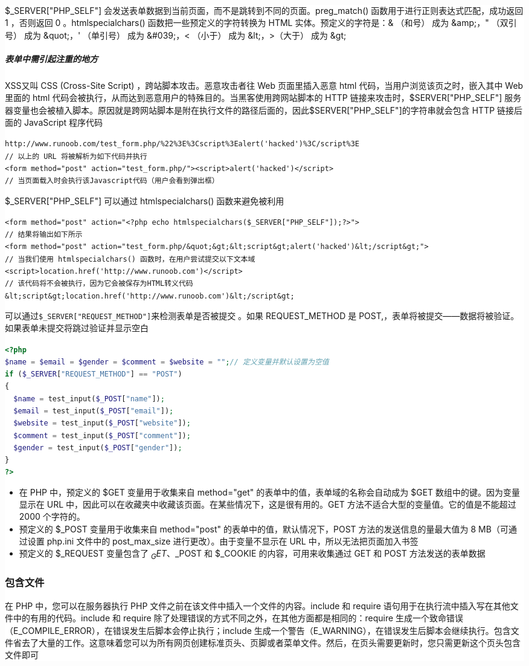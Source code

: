 $_SERVER["PHP_SELF"] 会发送表单数据到当前页面，而不是跳转到不同的页面。preg_match() 函数用于进行正则表达式匹配，成功返回 1 ，否则返回 0 。htmlspecialchars() 函数把一些预定义的字符转换为 HTML 实体。预定义的字符是：& （和号） 成为 \&amp;，" （双引号） 成为 \&quot;，' （单引号） 成为 \&#039;，< （小于） 成为 \&lt;，>（大于） 成为 \&gt;

##### 表单中需引起注重的地方

XSS又叫 CSS (Cross-Site Script) ，跨站脚本攻击。恶意攻击者往 Web 页面里插入恶意 html 代码，当用户浏览该页之时，嵌入其中 Web 里面的 html 代码会被执行，从而达到恶意用户的特殊目的。当黑客使用跨网站脚本的 HTTP 链接来攻击时，$SERVER["PHP_SELF"] 服务器变量也会被植入脚本。原因就是跨网站脚本是附在执行文件的路径后面的，因此$SERVER["PHP_SELF"]的字符串就会包含 HTTP 链接后面的 JavaScript 程序代码

```
http://www.runoob.com/test_form.php/%22%3E%3Cscript%3Ealert('hacked')%3C/script%3E
// 以上的 URL 将被解析为如下代码并执行
<form method="post" action="test_form.php/"><script>alert('hacked')</script>
// 当页面载入时会执行该Javascript代码（用户会看到弹出框）
```

$_SERVER["PHP_SELF"] 可以通过 htmlspecialchars() 函数来避免被利用

```
<form method="post" action="<?php echo htmlspecialchars($_SERVER["PHP_SELF"]);?>">
// 结果将输出如下所示
<form method="post" action="test_form.php/&quot;&gt;&lt;script&gt;alert('hacked')&lt;/script&gt;">
// 当我们使用 htmlspecialchars() 函数时，在用户尝试提交以下文本域
<script>location.href('http://www.runoob.com')</script>
// 该代码将不会被执行，因为它会被保存为HTML转义代码
&lt;script&gt;location.href('http://www.runoob.com')&lt;/script&gt;
```

可以通过`$_SERVER["REQUEST_METHOD"]`来检测表单是否被提交 。如果 REQUEST_METHOD 是 POST,，表单将被提交——数据将被验证。如果表单未提交将跳过验证并显示空白

```php
<?php
$name = $email = $gender = $comment = $website = "";// 定义变量并默认设置为空值
if ($_SERVER["REQUEST_METHOD"] == "POST")
{
  $name = test_input($_POST["name"]);
  $email = test_input($_POST["email"]);
  $website = test_input($_POST["website"]);
  $comment = test_input($_POST["comment"]);
  $gender = test_input($_POST["gender"]);
}
?>
```

- 在 PHP 中，预定义的 $GET 变量用于收集来自 method="get" 的表单中的值，表单域的名称会自动成为 $GET 数组中的键。因为变量显示在 URL 中，因此可以在收藏夹中收藏该页面。在某些情况下，这是很有用的。GET 方法不适合大型的变量值。它的值是不能超过 2000 个字符的。
- 预定义的 $_POST 变量用于收集来自 method="post" 的表单中的值，默认情况下，POST 方法的发送信息的量最大值为 8 MB（可通过设置 php.ini 文件中的 post_max_size 进行更改）。由于变量不显示在 URL 中，所以无法把页面加入书签
- 预定义的 $_REQUEST 变量包含了 $_GET、$_POST 和 $_COOKIE 的内容，可用来收集通过 GET 和 POST 方法发送的表单数据

### 包含文件

在 PHP 中，您可以在服务器执行 PHP 文件之前在该文件中插入一个文件的内容。include 和 require 语句用于在执行流中插入写在其他文件中的有用的代码。include 和 require 除了处理错误的方式不同之外，在其他方面都是相同的：require 生成一个致命错误（E_COMPILE_ERROR），在错误发生后脚本会停止执行；include 生成一个警告（E_WARNING），在错误发生后脚本会继续执行。包含文件省去了大量的工作。这意味着您可以为所有网页创建标准页头、页脚或者菜单文件。然后，在页头需要更新时，您只需更新这个页头包含文件即可
